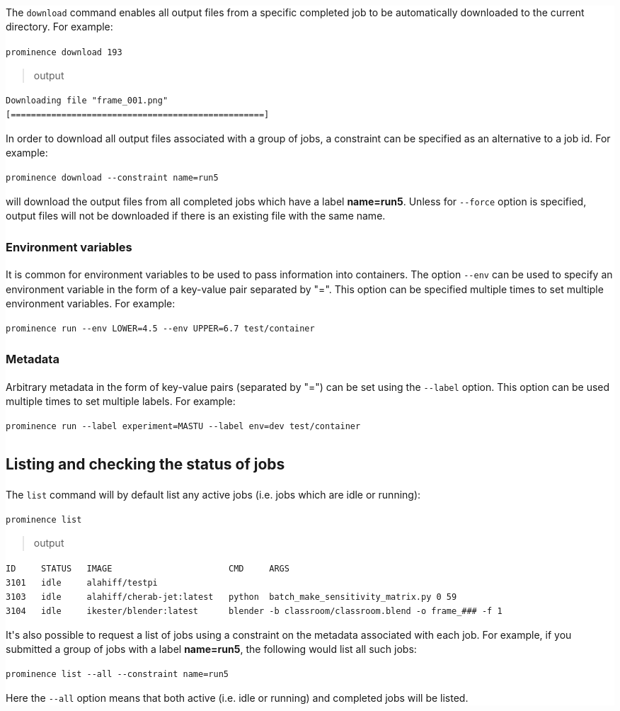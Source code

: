 The `download` command enables all output files from a specific completed job to be automatically downloaded to the current directory. For example:
```
prominence download 193
```

> output

```
Downloading file "frame_001.png"
[==================================================]
```
In order to download all output files associated with a group of jobs, a constraint can be specified as an alternative to a job id. For example:
```
prominence download --constraint name=run5
```
will download the output files from all completed jobs which have a label __name=run5__. Unless for `--force` option is specified, output files will not be downloaded if there is an existing file with the same name.

### Environment variables
It is common for environment variables to be used to pass information into containers. The option `--env` can be used to specify an environment variable in the form of a key-value pair separated by "=". This option can be specified multiple times to set multiple environment variables. For example:
```
prominence run --env LOWER=4.5 --env UPPER=6.7 test/container
```

### Metadata
Arbitrary metadata in the form of key-value pairs (separated by "=") can be set using the `--label` option. This option can be used multiple times to set multiple labels. For example:
```
prominence run --label experiment=MASTU --label env=dev test/container
```

## Listing and checking the status of jobs
The `list` command will by default list any active jobs (i.e. jobs which are idle or running):
```
prominence list
```

> output

```
ID     STATUS   IMAGE                       CMD     ARGS
3101   idle     alahiff/testpi
3103   idle     alahiff/cherab-jet:latest   python  batch_make_sensitivity_matrix.py 0 59
3104   idle     ikester/blender:latest      blender -b classroom/classroom.blend -o frame_### -f 1
```
It's also possible to request a list of jobs using a constraint on the metadata associated with each job. For example, if you submitted a group of jobs with a label __name=run5__, the following would list all such jobs:
```
prominence list --all --constraint name=run5
```
Here the `--all` option means that both active (i.e. idle or running) and completed jobs will be listed.
